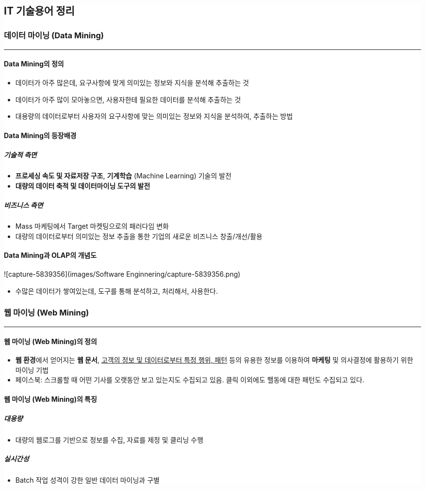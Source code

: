 



## IT 기술용어 정리

### 데이터 마이닝 (Data Mining)

---

#### Data Mining의 정의

- 데이터가 아주 많은데, 요구사항에 맞게 의미있는 정보와 지식을 분석해 추출하는 것
- 데이터가 아주 많이 모아놓으면, 사용자한테 필요한 데이터를 분석해 추출하는 것

- 대용량의 데이터로부터 사용자의 요구사항에 맞는 의미있는 정보와 지식을 분석하여, 추출하는 방법

#### Data Mining의 등장배경

##### 기술적 측면

- **프로세싱 속도 및 자료저장 구조**, **기계학습** (Machine Learning) 기술의 발전
- **대량의 데이터 축적 및 데이터마이닝 도구의 발전**

##### 비즈니스 측면

- Mass 마케팅에서 Target 마켓팅으로의 패러다임 변화
- 대량의 데이터로부터 의미있는 정보 추출을 통한 기업의 새로운 비즈니스 창출/개선/활용

#### Data Mining과 OLAP의 개념도

![capture-5839356](images/Software Enginnering/capture-5839356.png)

- 수많은 데이터가 쌓여있는데, 도구를 통해 분석하고, 처리해서, 사용한다.



### 웹 마이닝 (Web Mining)

---

#### 웹 마이닝 (Web Mining)의 정의

- **웹 환경**에서 얻어지는 **웹 문서**, <u>고객의 정보 및 데이터로부터 특정 행위, 패턴</u> 등의 유용한 정보를 이용하여 **마케팅** 및 의사결정에 활용하기 위한 마이닝 기법
- 페이스북: 스크롤할 때 어떤 기사를 오랫동안 보고 있는지도 수집되고 있음. 클릭 이외에도 핼동에 대한 패턴도 수집되고 있다.

#### 웹 마이닝 (Web Mining)의 특징

##### 대용량

- 대량의 웹로그를 기반으로 정보를 수집, 자료를 제정 및 클리닝 수행

##### 실시간성

- Batch 작업 성격이 강한 일반 데이터 마이닝과 구별
